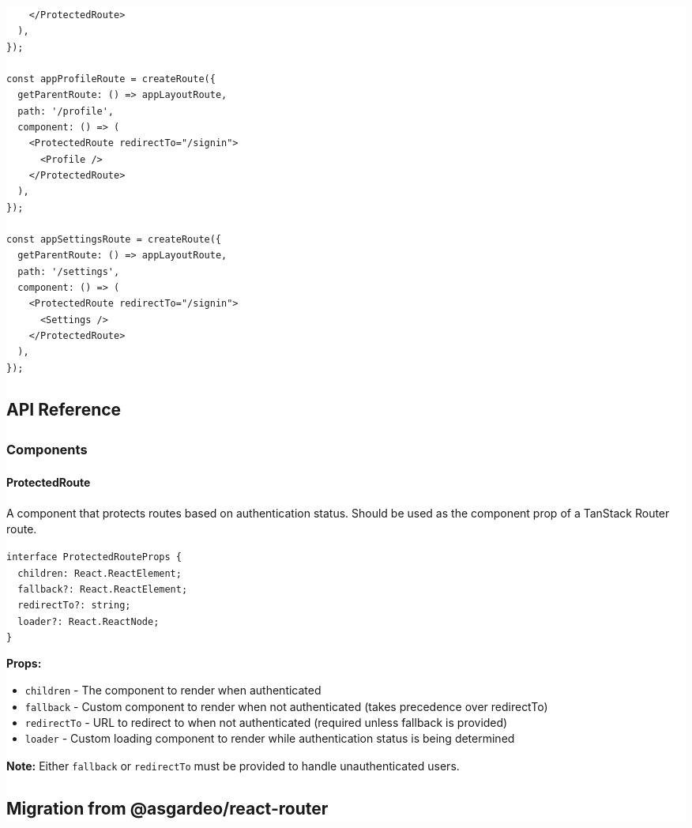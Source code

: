 ```tsx
    </ProtectedRoute>
  ),
});

const appProfileRoute = createRoute({
  getParentRoute: () => appLayoutRoute,
  path: '/profile',
  component: () => (
    <ProtectedRoute redirectTo="/signin">
      <Profile />
    </ProtectedRoute>
  ),
});

const appSettingsRoute = createRoute({
  getParentRoute: () => appLayoutRoute,
  path: '/settings',
  component: () => (
    <ProtectedRoute redirectTo="/signin">
      <Settings />
    </ProtectedRoute>
  ),
});
```

## API Reference

### Components

#### ProtectedRoute

A component that protects routes based on authentication status. Should be used as the component prop of a TanStack Router route.

```tsx
interface ProtectedRouteProps {
  children: React.ReactElement;
  fallback?: React.ReactElement;
  redirectTo?: string;
  loader?: React.ReactNode;
}
```

**Props:**

- `children` - The component to render when authenticated
- `fallback` - Custom component to render when not authenticated (takes precedence over redirectTo)
- `redirectTo` - URL to redirect to when not authenticated (required unless fallback is provided)
- `loader` - Custom loading component to render while authentication status is being determined

**Note:** Either `fallback` or `redirectTo` must be provided to handle unauthenticated users.

## Migration from @asgardeo/react-router
